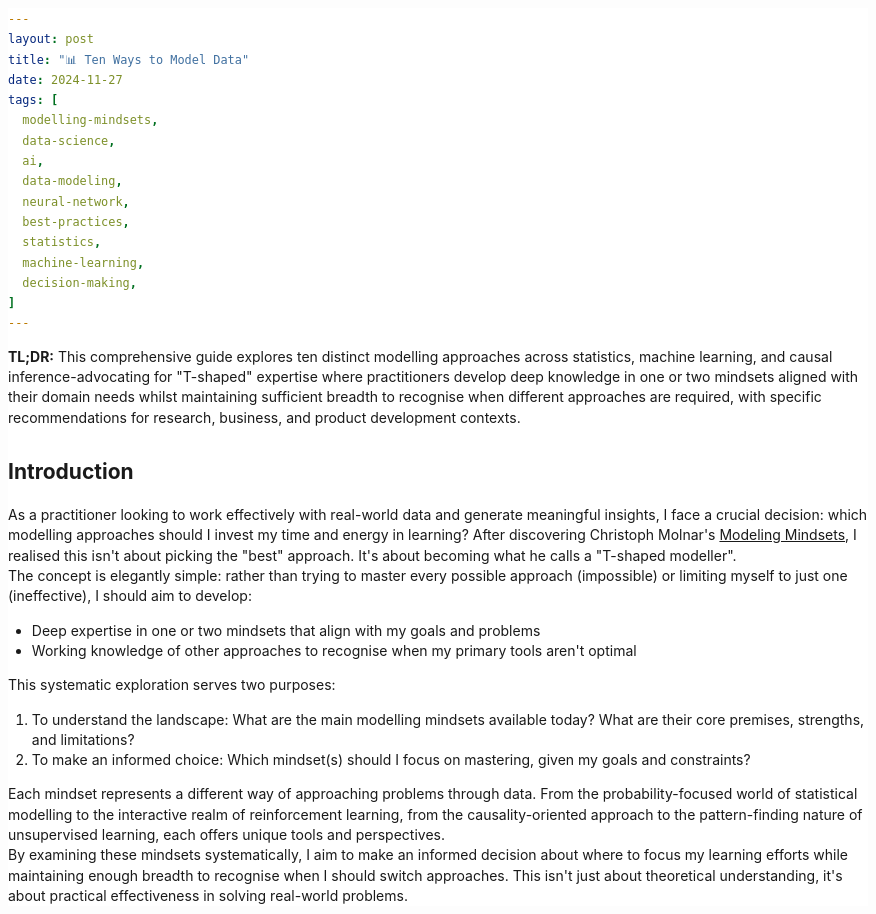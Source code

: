 ```yaml
---
layout: post
title: "📊 Ten Ways to Model Data"
date: 2024-11-27
tags: [
  modelling-mindsets,
  data-science,
  ai,
  data-modeling,
  neural-network,
  best-practices,
  statistics,
  machine-learning,
  decision-making,
]
---
```


**TL;DR:** This comprehensive guide explores ten distinct modelling approaches
across statistics, machine learning, and causal inference-advocating for
"T-shaped" expertise where practitioners develop deep knowledge in one or two
mindsets aligned with their domain needs whilst maintaining sufficient breadth
to recognise when different approaches are required, with specific
recommendations for research, business, and product development contexts.



## Introduction

As a practitioner looking to work effectively with real-world data and generate
meaningful insights, I face a crucial decision: which modelling approaches
should I invest my time and energy in learning? After discovering Christoph
Molnar's
[Modeling Mindsets](https://christophmolnar.com/books/modeling-mindsets/), I
realised this isn't about picking the "best" approach. It's about becoming what
he calls a "T-shaped modeller".\
The concept is elegantly simple: rather than trying to master every possible
approach (impossible) or limiting myself to just one (ineffective), I should aim
to develop:

- Deep expertise in one or two mindsets that align with my goals and problems
- Working knowledge of other approaches to recognise when my primary tools
  aren't optimal

This systematic exploration serves two purposes:

1. To understand the landscape: What are the main modelling mindsets available
   today? What are their core premises, strengths, and limitations?
2. To make an informed choice: Which mindset(s) should I focus on mastering,
   given my goals and constraints?

Each mindset represents a different way of approaching problems through data.
From the probability-focused world of statistical modelling to the interactive
realm of reinforcement learning, from the causality-oriented approach to the
pattern-finding nature of unsupervised learning, each offers unique tools and
perspectives.\
By examining these mindsets systematically, I aim to make an informed decision
about where to focus my learning efforts while maintaining enough breadth to
recognise when I should switch approaches. This isn't just about theoretical
understanding, it's about practical effectiveness in solving real-world
problems.
